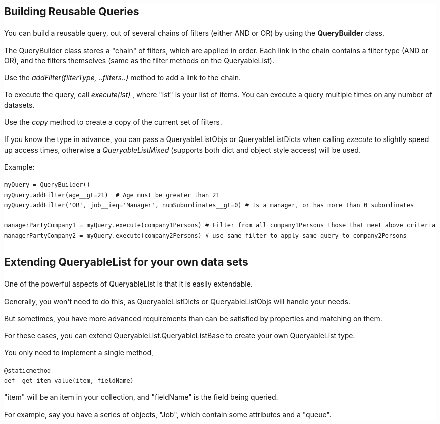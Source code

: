 
Building Reusable Queries
-------------------------

You can build a reusable query, out of several chains of filters (either AND or OR) by using the **QueryBuilder** class.

The QueryBuilder class stores a "chain" of filters, which are applied in order. Each link in the chain contains a filter type (AND or OR), and the filters themselves (same as the filter methods on the QueryableList).


Use the *addFilter(filterType, ..filters..)* method to add a link to the chain. 

To execute the query, call *execute(lst)* , where "lst" is your list of items. You can execute a query multiple times on any number of datasets.

Use the *copy* method to create a copy of the current set of filters.


If you know the type in advance, you can pass a QueryableListObjs or QueryableListDicts when calling *execute* to slightly speed up access times, otherwise a *QueryableListMixed* (supports both dict and object style access) will be used.

Example:

	myQuery = QueryBuilder()
	myQuery.addFilter(age__gt=21)  # Age must be greater than 21
	myQuery.addFilter('OR', job__ieq='Manager', numSubordinates__gt=0) # Is a manager, or has more than 0 subordinates

	managerPartyCompany1 = myQuery.execute(company1Persons) # Filter from all company1Persons those that meet above criteria
	managerPartyCompany2 = myQuery.execute(company2Persons) # use same filter to apply same query to company2Persons


Extending QueryableList for your own data sets
----------------------------------------------

One of the powerful aspects of QueryableList is that it is easily extendable.

Generally, you won't need to do this, as QueryableListDicts or QueryableListObjs will handle your needs.

But sometimes, you have more advanced requirements than can be satisfied by properties and matching on them.

For these cases, you can extend QueryableList.QueryableListBase to create your own QueryableList type.

You only need to implement a single method, 


	@staticmethod
	def _get_item_value(item, fieldName)


"item" will be an item in your collection, and "fieldName" is the field being queried. 

For example, say you have a series of objects, "Job", which contain some attributes and a "queue".
